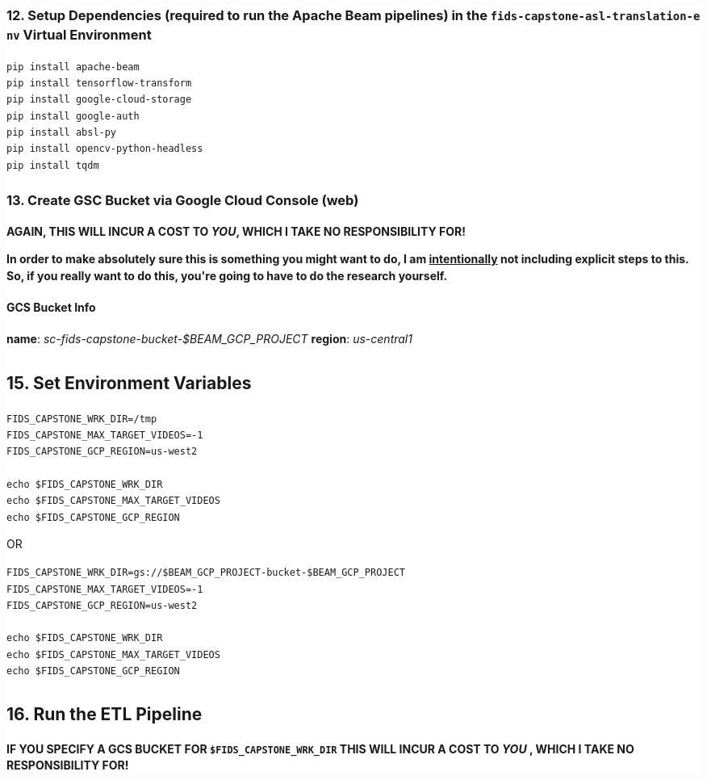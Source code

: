 ### 12. Setup Dependencies (required to run the Apache Beam pipelines) in the `fids-capstone-asl-translation-env` Virtual Environment
```
pip install apache-beam
pip install tensorflow-transform
pip install google-cloud-storage
pip install google-auth
pip install absl-py
pip install opencv-python-headless
pip install tqdm
```

### 13. Create GSC Bucket via Google Cloud Console (web)

**AGAIN, THIS WILL INCUR A COST TO *YOU*, WHICH I TAKE NO RESPONSIBILITY FOR!**

**In order to make absolutely sure this is something you might want to do, I am <u>intentionally</u> not including explicit steps to this.  So, if you really want to do this, you're going to have to do the research yourself.**

#### GCS Bucket Info
**name**: *sc-fids-capstone-bucket-\$BEAM_GCP_PROJECT*
**region**: *us-central1*


## 15. Set Environment Variables
```
FIDS_CAPSTONE_WRK_DIR=/tmp
FIDS_CAPSTONE_MAX_TARGET_VIDEOS=-1
FIDS_CAPSTONE_GCP_REGION=us-west2

echo $FIDS_CAPSTONE_WRK_DIR
echo $FIDS_CAPSTONE_MAX_TARGET_VIDEOS
echo $FIDS_CAPSTONE_GCP_REGION
```

OR

```
FIDS_CAPSTONE_WRK_DIR=gs://$BEAM_GCP_PROJECT-bucket-$BEAM_GCP_PROJECT
FIDS_CAPSTONE_MAX_TARGET_VIDEOS=-1
FIDS_CAPSTONE_GCP_REGION=us-west2

echo $FIDS_CAPSTONE_WRK_DIR
echo $FIDS_CAPSTONE_MAX_TARGET_VIDEOS
echo $FIDS_CAPSTONE_GCP_REGION
```


## 16. Run the ETL Pipeline
**IF YOU SPECIFY A GCS BUCKET FOR `$FIDS_CAPSTONE_WRK_DIR` THIS WILL INCUR A COST TO *YOU* , WHICH I TAKE NO RESPONSIBILITY FOR!**
